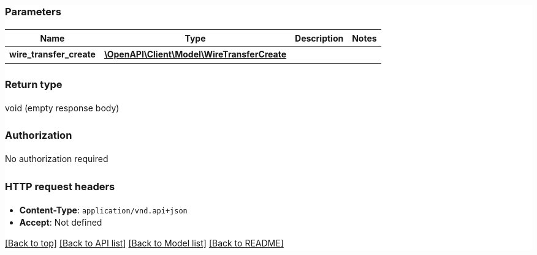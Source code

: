### Parameters

Name | Type | Description  | Notes
------------- | ------------- | ------------- | -------------
 **wire_transfer_create** | [**\OpenAPI\Client\Model\WireTransferCreate**](../Model/WireTransferCreate.md)|  |

### Return type

void (empty response body)

### Authorization

No authorization required

### HTTP request headers

- **Content-Type**: `application/vnd.api+json`
- **Accept**: Not defined

[[Back to top]](#) [[Back to API list]](../../README.md#endpoints)
[[Back to Model list]](../../README.md#models)
[[Back to README]](../../README.md)
